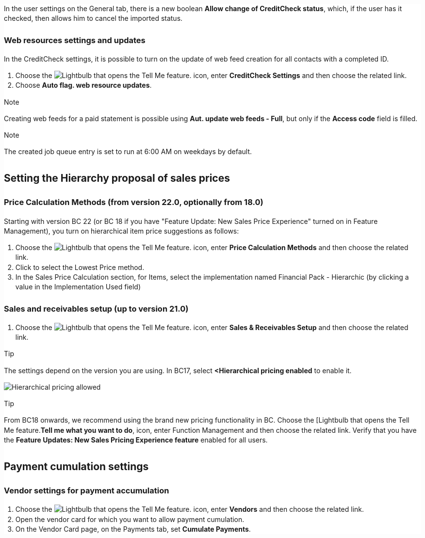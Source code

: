 In the user settings on the General tab, there is a new boolean **Allow change of CreditCheck status**, which, if the user has it checked, then allows him to cancel the imported status.

### Web resources settings and updates

In the CreditCheck settings, it is possible to turn on the update of web feed creation for all contacts with a completed ID.

1. Choose the ![Lightbulb that opens the Tell Me feature.](media/ui-search/search_small.png "Tell me what you want to do") icon, enter **CreditCheck Settings** and then choose the related link.
2. Choose **Auto flag. web resource updates**.

> [!NOTE]
> Creating web feeds for a paid statement is possible using **Aut. update web feeds - Full**, but only if the **Access code** field is filled.

> [!NOTE]
> The created job queue entry is set to run at 6:00 AM on weekdays by default.

## Setting the Hierarchy proposal of sales prices

### Price Calculation Methods (from version 22.0, optionally from 18.0)
Starting with version BC 22 (or BC 18 if you have "Feature Update: New Sales Price Experience" turned on in Feature Management), you turn on hierarchical item price suggestions as follows:
1.	Choose the ![Lightbulb that opens the Tell Me feature.](media/ui-search/search_small.png "Tell me what you want to do") icon, enter **Price Calculation Methods** and then choose the related link.
2.	Click to select the Lowest Price method.
3.	In the Sales Price Calculation section, for Items, select the implementation named Financial Pack - Hierarchic (by clicking a value in the Implementation Used field)



### Sales and receivables setup (up to version 21.0)
1. Choose the ![Lightbulb that opens the Tell Me feature.](media/ui-search/search_small.png "Tell me what you want to do") icon, enter **Sales & Receivables Setup** and then choose the related link.
> [!TIP]
> The settings depend on the version you are using. In BC17, select **<Hierarchical pricing enabled** to enable it.

![Hierarchical pricing allowed](media/Hierarchical_price_setup.png)

> [!TIP]
> From BC18 onwards, we recommend using the brand new pricing functionality in BC.
> Choose the [Lightbulb that opens the Tell Me feature.**Tell me what you want to do**, icon, enter <g4> Function Management</g4> and then choose the related link. Verify that you have the **Feature Updates: New Sales Pricing Experience feature** enabled for all users.

## Payment cumulation settings
### Vendor settings for payment accumulation

1. Choose the ![Lightbulb that opens the Tell Me feature.](media/ui-search/search_small.png "Tell me what you want to do") icon, enter **Vendors** and then choose the related link.
2. Open the vendor card for which you want to allow payment cumulation.
3. On the Vendor Card page, on the Payments tab, set **Cumulate Payments**.

